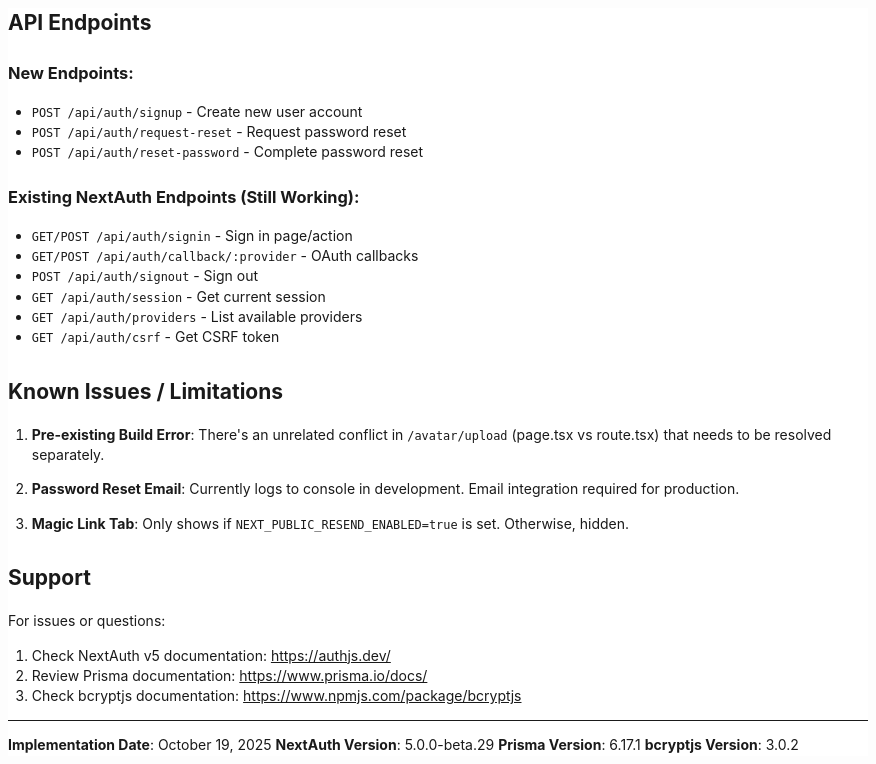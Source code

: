 ```sql
```

## API Endpoints

### New Endpoints:
- `POST /api/auth/signup` - Create new user account
- `POST /api/auth/request-reset` - Request password reset
- `POST /api/auth/reset-password` - Complete password reset

### Existing NextAuth Endpoints (Still Working):
- `GET/POST /api/auth/signin` - Sign in page/action
- `GET/POST /api/auth/callback/:provider` - OAuth callbacks
- `POST /api/auth/signout` - Sign out
- `GET /api/auth/session` - Get current session
- `GET /api/auth/providers` - List available providers
- `GET /api/auth/csrf` - Get CSRF token

## Known Issues / Limitations

1. **Pre-existing Build Error**: There's an unrelated conflict in `/avatar/upload` (page.tsx vs route.tsx) that needs to be resolved separately.

2. **Password Reset Email**: Currently logs to console in development. Email integration required for production.

3. **Magic Link Tab**: Only shows if `NEXT_PUBLIC_RESEND_ENABLED=true` is set. Otherwise, hidden.

## Support

For issues or questions:
1. Check NextAuth v5 documentation: https://authjs.dev/
2. Review Prisma documentation: https://www.prisma.io/docs/
3. Check bcryptjs documentation: https://www.npmjs.com/package/bcryptjs

---

**Implementation Date**: October 19, 2025
**NextAuth Version**: 5.0.0-beta.29
**Prisma Version**: 6.17.1
**bcryptjs Version**: 3.0.2
